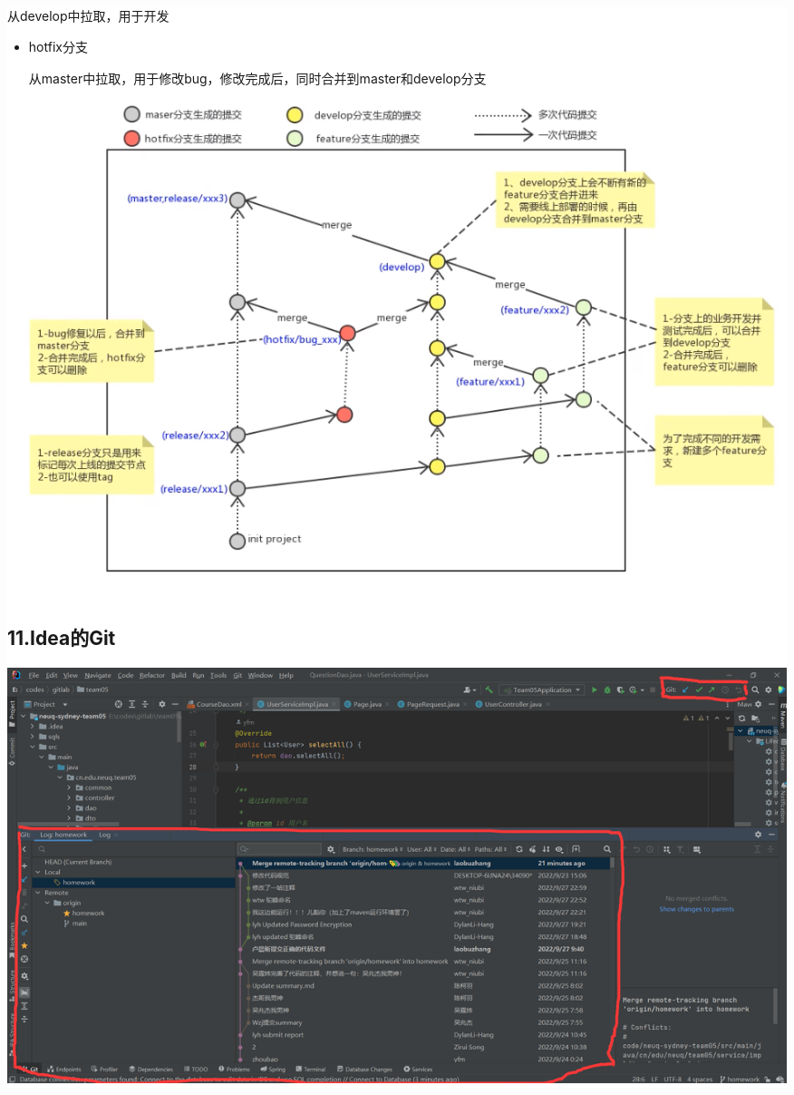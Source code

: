   从develop中拉取，用于开发

- hotfix分支

  从master中拉取，用于修改bug，修改完成后，同时合并到master和develop分支

![](.\images\分支使用原则.png)

## 11.Idea的Git

![](.\images\idea的git1.png)
